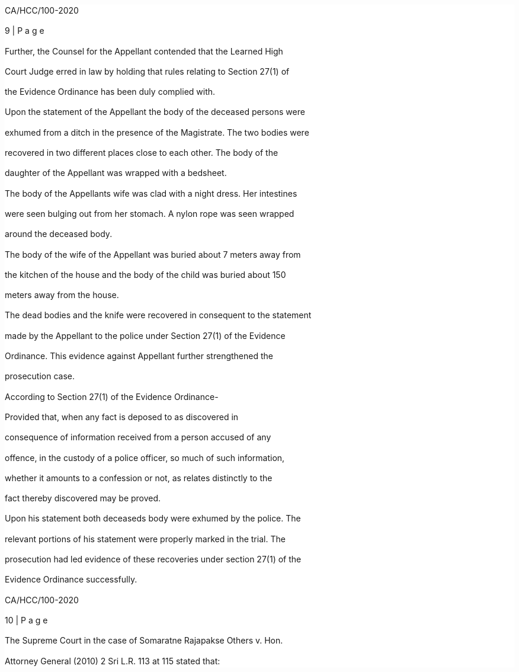 CA/HCC/100-2020

9 | P a g e

Further, the Counsel for the Appellant contended that the Learned High

Court Judge erred in law by holding that rules relating to Section 27(1) of

the Evidence Ordinance has been duly complied with.

Upon the statement of the Appellant the body of the deceased persons were

exhumed from a ditch in the presence of the Magistrate. The two bodies were

recovered in two different places close to each other. The body of the

daughter of the Appellant was wrapped with a bedsheet.

The body of the Appellants wife was clad with a night dress. Her intestines

were seen bulging out from her stomach. A nylon rope was seen wrapped

around the deceased body.

The body of the wife of the Appellant was buried about 7 meters away from

the kitchen of the house and the body of the child was buried about 150

meters away from the house.

The dead bodies and the knife were recovered in consequent to the statement

made by the Appellant to the police under Section 27(1) of the Evidence

Ordinance. This evidence against Appellant further strengthened the

prosecution case.

According to Section 27(1) of the Evidence Ordinance-

Provided that, when any fact is deposed to as discovered in

consequence of information received from a person accused of any

offence, in the custody of a police officer, so much of such information,

whether it amounts to a confession or not, as relates distinctly to the

fact thereby discovered may be proved.

Upon his statement both deceaseds body were exhumed by the police. The

relevant portions of his statement were properly marked in the trial. The

prosecution had led evidence of these recoveries under section 27(1) of the

Evidence Ordinance successfully.

CA/HCC/100-2020

10 | P a g e

The Supreme Court in the case of Somaratne Rajapakse Others v. Hon.

Attorney General (2010) 2 Sri L.R. 113 at 115 stated that:
